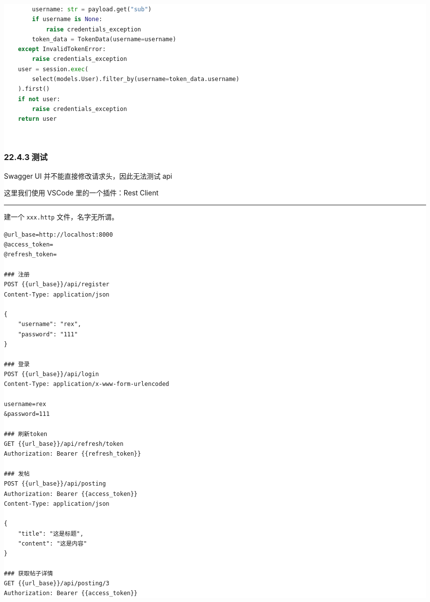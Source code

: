 ```python
        username: str = payload.get("sub")
        if username is None:
            raise credentials_exception
        token_data = TokenData(username=username)
    except InvalidTokenError:
        raise credentials_exception
    user = session.exec(
        select(models.User).filter_by(username=token_data.username)
    ).first()
    if not user:
        raise credentials_exception
    return user

```

‍

### 22.4.3 测试

Swagger UI 并不能直接修改请求头，因此无法测试 api

这里我们使用 VSCode 里的一个插件：Rest Client

---

建一个 `xxx.http`​ 文件，名字无所谓。

```http
@url_base=http://localhost:8000
@access_token=
@refresh_token=

### 注册
POST {{url_base}}/api/register
Content-Type: application/json

{
    "username": "rex",
    "password": "111"
}

### 登录
POST {{url_base}}/api/login
Content-Type: application/x-www-form-urlencoded

username=rex
&password=111

### 刷新token
GET {{url_base}}/api/refresh/token
Authorization: Bearer {{refresh_token}}

### 发帖
POST {{url_base}}/api/posting
Authorization: Bearer {{access_token}}
Content-Type: application/json

{
    "title": "这是标题",
    "content": "这是内容"
}

### 获取帖子详情
GET {{url_base}}/api/posting/3
Authorization: Bearer {{access_token}}
```